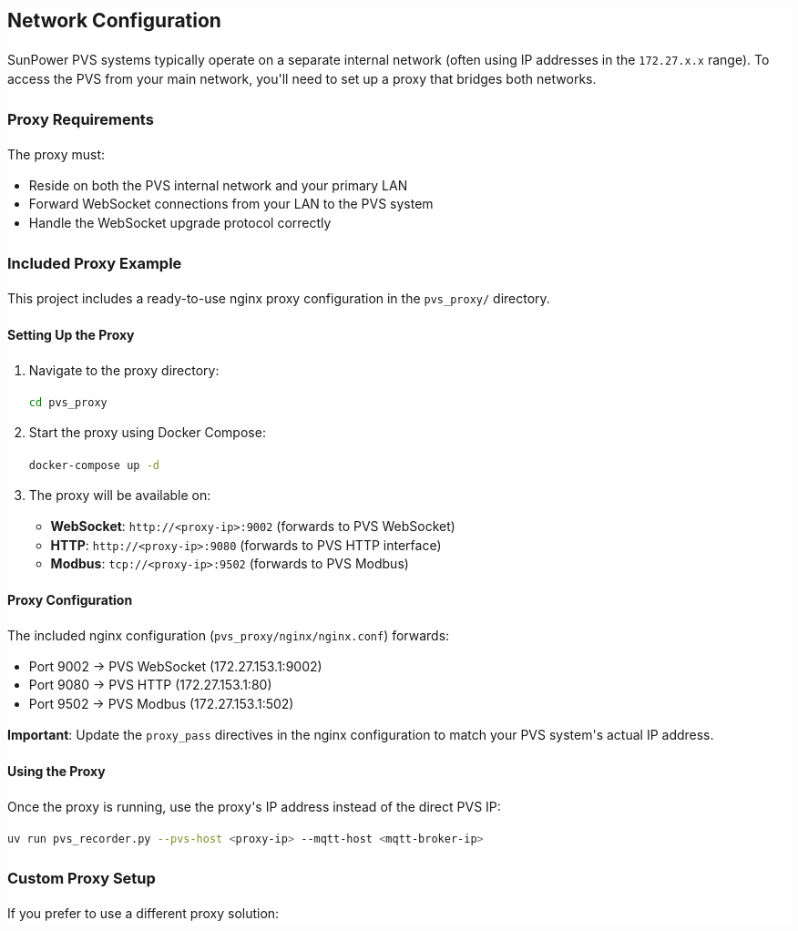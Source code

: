 ## Network Configuration

SunPower PVS systems typically operate on a separate internal network (often using IP addresses in the `172.27.x.x` range). To access the PVS from your main network, you'll need to set up a proxy that bridges both networks.

### Proxy Requirements

The proxy must:
- Reside on both the PVS internal network and your primary LAN
- Forward WebSocket connections from your LAN to the PVS system
- Handle the WebSocket upgrade protocol correctly

### Included Proxy Example

This project includes a ready-to-use nginx proxy configuration in the `pvs_proxy/` directory.

#### Setting Up the Proxy

1. Navigate to the proxy directory:
   ```bash
   cd pvs_proxy
   ```

2. Start the proxy using Docker Compose:
   ```bash
   docker-compose up -d
   ```

3. The proxy will be available on:
   - **WebSocket**: `http://<proxy-ip>:9002` (forwards to PVS WebSocket)
   - **HTTP**: `http://<proxy-ip>:9080` (forwards to PVS HTTP interface)
   - **Modbus**: `tcp://<proxy-ip>:9502` (forwards to PVS Modbus)

#### Proxy Configuration

The included nginx configuration (`pvs_proxy/nginx/nginx.conf`) forwards:
- Port 9002 → PVS WebSocket (172.27.153.1:9002)
- Port 9080 → PVS HTTP (172.27.153.1:80)
- Port 9502 → PVS Modbus (172.27.153.1:502)

**Important**: Update the `proxy_pass` directives in the nginx configuration to match your PVS system's actual IP address.

#### Using the Proxy

Once the proxy is running, use the proxy's IP address instead of the direct PVS IP:

```bash
uv run pvs_recorder.py --pvs-host <proxy-ip> --mqtt-host <mqtt-broker-ip>
```

### Custom Proxy Setup

If you prefer to use a different proxy solution:

